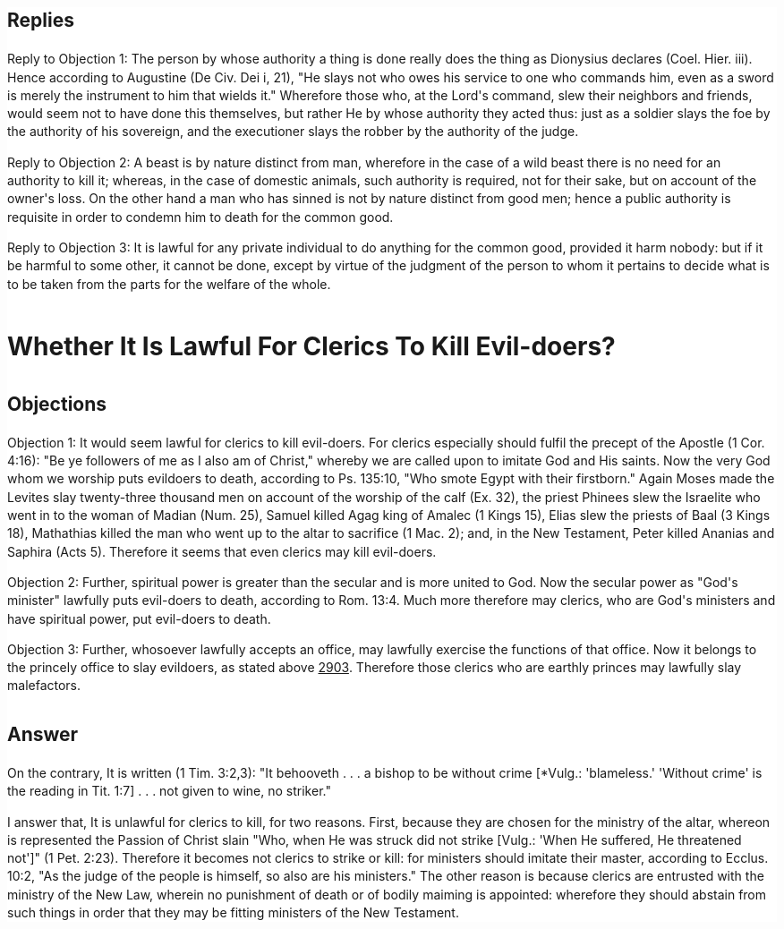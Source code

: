 ## Replies

Reply to Objection 1: The person by whose authority a thing is done really does the thing as Dionysius declares (Coel. Hier. iii). Hence according to Augustine (De Civ. Dei i, 21), "He slays not who owes his service to one who commands him, even as a sword is merely the instrument to him that wields it." Wherefore those who, at the Lord's command, slew their neighbors and friends, would seem not to have done this themselves, but rather He by whose authority they acted thus: just as a soldier slays the foe by the authority of his sovereign, and the executioner slays the robber by the authority of the judge.

Reply to Objection 2: A beast is by nature distinct from man, wherefore in the case of a wild beast there is no need for an authority to kill it; whereas, in the case of domestic animals, such authority is required, not for their sake, but on account of the owner's loss. On the other hand a man who has sinned is not by nature distinct from good men; hence a public authority is requisite in order to condemn him to death for the common good.

Reply to Objection 3: It is lawful for any private individual to do anything for the common good, provided it harm nobody: but if it be harmful to some other, it cannot be done, except by virtue of the judgment of the person to whom it pertains to decide what is to be taken from the parts for the welfare of the whole.
# Whether It Is Lawful For Clerics To Kill Evil-doers?

## Objections

Objection 1: It would seem lawful for clerics to kill evil-doers. For clerics especially should fulfil the precept of the Apostle (1 Cor. 4:16): "Be ye followers of me as I also am of Christ," whereby we are called upon to imitate God and His saints. Now the very God whom we worship puts evildoers to death, according to Ps. 135:10, "Who smote Egypt with their firstborn." Again Moses made the Levites slay twenty-three thousand men on account of the worship of the calf (Ex. 32), the priest Phinees slew the Israelite who went in to the woman of Madian (Num. 25), Samuel killed Agag king of Amalec (1 Kings 15), Elias slew the priests of Baal (3 Kings 18), Mathathias killed the man who went up to the altar to sacrifice (1 Mac. 2); and, in the New Testament, Peter killed Ananias and Saphira (Acts 5). Therefore it seems that even clerics may kill evil-doers.

Objection 2: Further, spiritual power is greater than the secular and is more united to God. Now the secular power as "God's minister" lawfully puts evil-doers to death, according to Rom. 13:4. Much more therefore may clerics, who are God's ministers and have spiritual power, put evil-doers to death.

Objection 3: Further, whosoever lawfully accepts an office, may lawfully exercise the functions of that office. Now it belongs to the princely office to slay evildoers, as stated above [2903](A[3]). Therefore those clerics who are earthly princes may lawfully slay malefactors.

## Answer

On the contrary, It is written (1 Tim. 3:2,3): "It behooveth . . . a bishop to be without crime [*Vulg.: 'blameless.' 'Without crime' is the reading in Tit. 1:7] . . . not given to wine, no striker."

I answer that, It is unlawful for clerics to kill, for two reasons. First, because they are chosen for the ministry of the altar, whereon is represented the Passion of Christ slain "Who, when He was struck did not strike [Vulg.: 'When He suffered, He threatened not']" (1 Pet. 2:23). Therefore it becomes not clerics to strike or kill: for ministers should imitate their master, according to Ecclus. 10:2, "As the judge of the people is himself, so also are his ministers." The other reason is because clerics are entrusted with the ministry of the New Law, wherein no punishment of death or of bodily maiming is appointed: wherefore they should abstain from such things in order that they may be fitting ministers of the New Testament.
